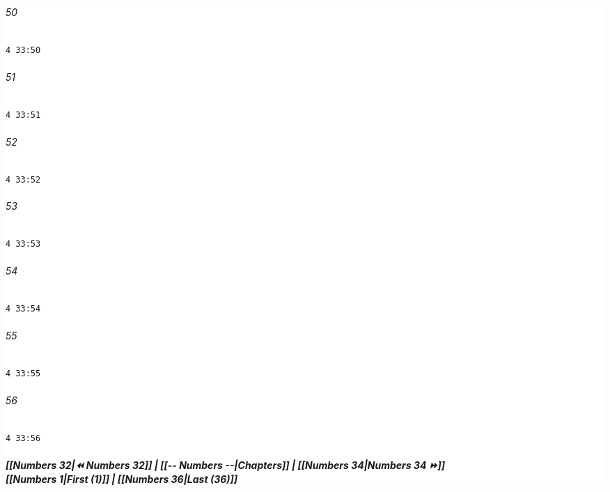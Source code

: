 ``` verse
```
###### 50
``` verse
4 33:50
```
###### 51
``` verse
4 33:51
```
###### 52
``` verse
4 33:52
```
###### 53
``` verse
4 33:53
```
###### 54
``` verse
4 33:54
```
###### 55
``` verse
4 33:55
```
###### 56
``` verse
4 33:56
```

##### **[[Numbers 32|⏪ Numbers 32]] | [[-- Numbers --|Chapters]] | [[Numbers 34|Numbers 34 ⏩]]**<br>**[[Numbers 1|First (1)]] | [[Numbers 36|Last (36)]]**
